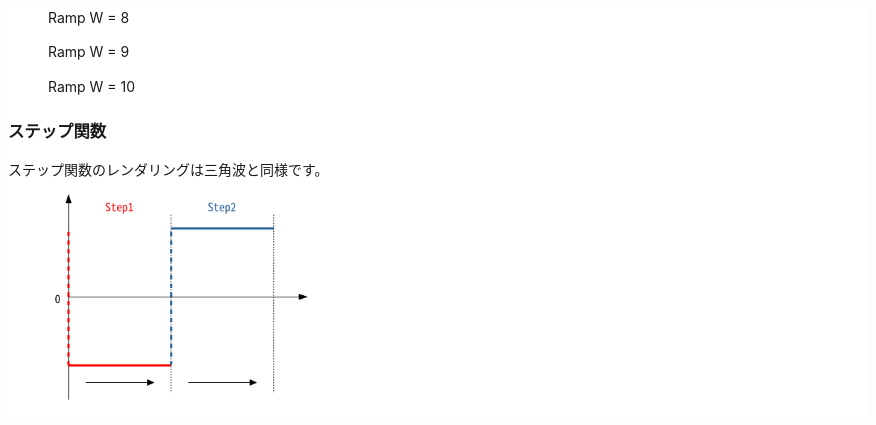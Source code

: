 <figure>
  <figcaption>Ramp W = 8</figcaption>
  <audio controls>
    <source src="snd/PTRRamp08.wav" type="audio/wav">
  </audio>
</figure>

<figure>
  <figcaption>Ramp W = 9</figcaption>
  <audio controls>
    <source src="snd/PTRRamp09.wav" type="audio/wav">
  </audio>
</figure>

<figure>
  <figcaption>Ramp W = 10</figcaption>
  <audio controls>
    <source src="snd/PTRRamp10.wav" type="audio/wav">
  </audio>
</figure>

### ステップ関数
ステップ関数のレンダリングは三角波と同様です。

<figure>
<img src="img/step_patch.svg" alt="Image of concatnation of step function PTR." style="width: 260px;padding-bottom: 12px;"/>
</figure>
